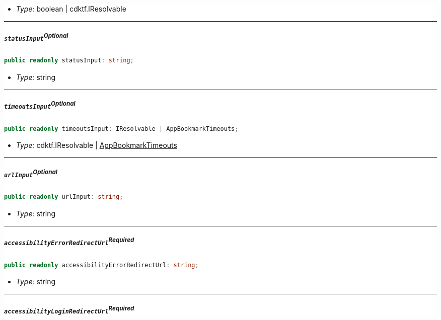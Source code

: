 - *Type:* boolean | cdktf.IResolvable

---

##### `statusInput`<sup>Optional</sup> <a name="statusInput" id="@cdktf/provider-okta.appBookmark.AppBookmark.property.statusInput"></a>

```typescript
public readonly statusInput: string;
```

- *Type:* string

---

##### `timeoutsInput`<sup>Optional</sup> <a name="timeoutsInput" id="@cdktf/provider-okta.appBookmark.AppBookmark.property.timeoutsInput"></a>

```typescript
public readonly timeoutsInput: IResolvable | AppBookmarkTimeouts;
```

- *Type:* cdktf.IResolvable | <a href="#@cdktf/provider-okta.appBookmark.AppBookmarkTimeouts">AppBookmarkTimeouts</a>

---

##### `urlInput`<sup>Optional</sup> <a name="urlInput" id="@cdktf/provider-okta.appBookmark.AppBookmark.property.urlInput"></a>

```typescript
public readonly urlInput: string;
```

- *Type:* string

---

##### `accessibilityErrorRedirectUrl`<sup>Required</sup> <a name="accessibilityErrorRedirectUrl" id="@cdktf/provider-okta.appBookmark.AppBookmark.property.accessibilityErrorRedirectUrl"></a>

```typescript
public readonly accessibilityErrorRedirectUrl: string;
```

- *Type:* string

---

##### `accessibilityLoginRedirectUrl`<sup>Required</sup> <a name="accessibilityLoginRedirectUrl" id="@cdktf/provider-okta.appBookmark.AppBookmark.property.accessibilityLoginRedirectUrl"></a>
